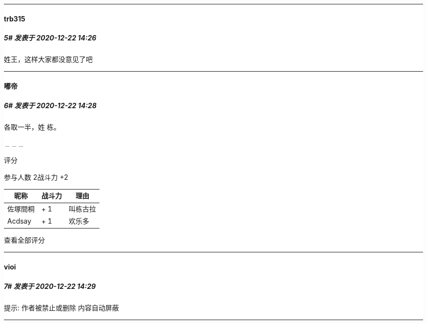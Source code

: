 





*****

####  trb315  
##### 5#       发表于 2020-12-22 14:26




姓王，这样大家都没意见了吧







*****

####  嘟帝  
##### 6#       发表于 2020-12-22 14:28




各取一半，姓 栋。



﹍﹍﹍

评分





 参与人数 2战斗力 +2

|昵称|战斗力|理由|
|----|---|---|
| 佐塚間桐| + 1|叫栋古拉|
| Acdsay| + 1|欢乐多|



查看全部评分






*****

####  vioi  
##### 7#       发表于 2020-12-22 14:29

提示: 作者被禁止或删除 内容自动屏蔽



*****

